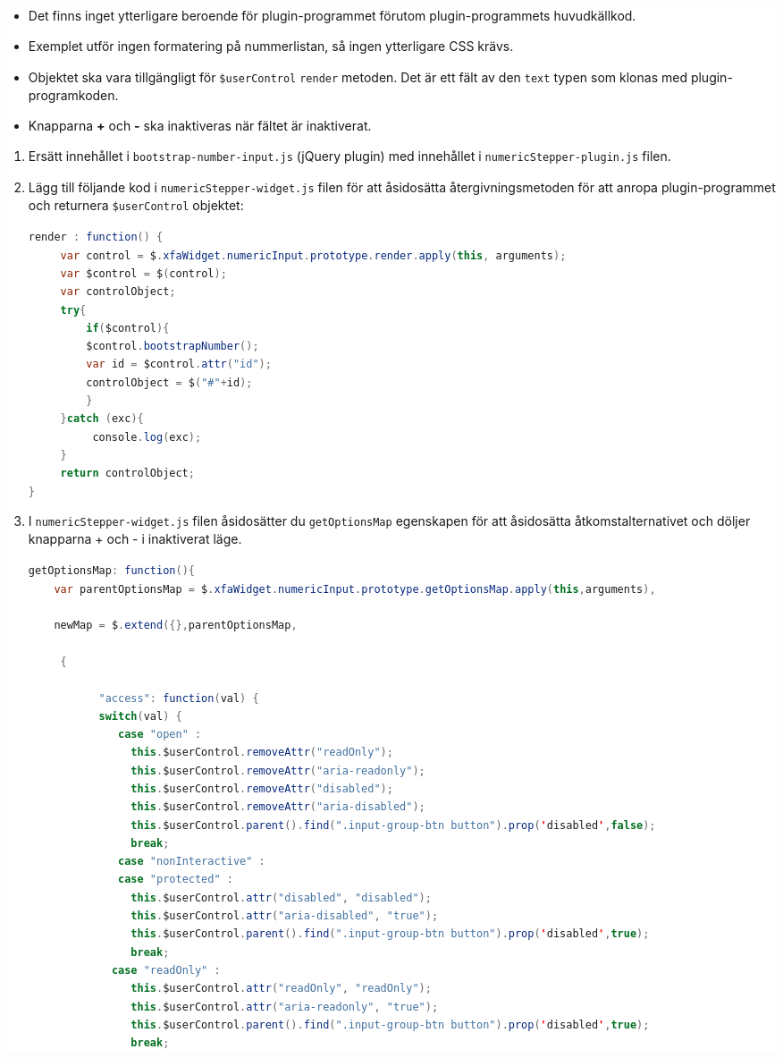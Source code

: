    * Det finns inget ytterligare beroende för plugin-programmet förutom plugin-programmets huvudkällkod.
   * Exemplet utför ingen formatering på nummerlistan, så ingen ytterligare CSS krävs.
   * Objektet ska vara tillgängligt för `$userControl` `render` metoden. Det är ett fält av den `text` typen som klonas med plugin-programkoden.

   * Knapparna **+** och **-** ska inaktiveras när fältet är inaktiverat.

1. Ersätt innehållet i `bootstrap-number-input.js` (jQuery plugin) med innehållet i `numericStepper-plugin.js` filen.
1. Lägg till följande kod i `numericStepper-widget.js` filen för att åsidosätta återgivningsmetoden för att anropa plugin-programmet och returnera `$userControl` objektet:

   ```java
   render : function() {
        var control = $.xfaWidget.numericInput.prototype.render.apply(this, arguments);
        var $control = $(control);
        var controlObject;
        try{
            if($control){
            $control.bootstrapNumber();
            var id = $control.attr("id");
            controlObject = $("#"+id);
            }
        }catch (exc){
             console.log(exc);
        }
        return controlObject;
   }
   ```

1. I `numericStepper-widget.js` filen åsidosätter du `getOptionsMap` egenskapen för att åsidosätta åtkomstalternativet och döljer knapparna + och - i inaktiverat läge.

   ```java
   getOptionsMap: function(){
       var parentOptionsMap = $.xfaWidget.numericInput.prototype.getOptionsMap.apply(this,arguments),
   
       newMap = $.extend({},parentOptionsMap,
   
        {
   
              "access": function(val) {
              switch(val) {
                 case "open" :
                   this.$userControl.removeAttr("readOnly");
                   this.$userControl.removeAttr("aria-readonly");
                   this.$userControl.removeAttr("disabled");
                   this.$userControl.removeAttr("aria-disabled");
                   this.$userControl.parent().find(".input-group-btn button").prop('disabled',false);
                   break;
                 case "nonInteractive" :
                 case "protected" :
                   this.$userControl.attr("disabled", "disabled");
                   this.$userControl.attr("aria-disabled", "true");
                   this.$userControl.parent().find(".input-group-btn button").prop('disabled',true);
                   break;
                case "readOnly" :
                   this.$userControl.attr("readOnly", "readOnly");
                   this.$userControl.attr("aria-readonly", "true");
                   this.$userControl.parent().find(".input-group-btn button").prop('disabled',true);
                   break;
   ```